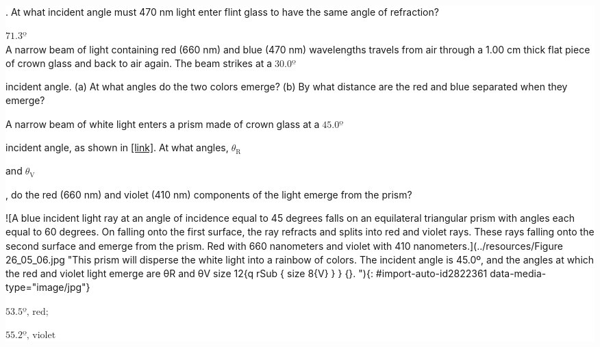 . At what incident angle must 470 nm light enter flint glass to have the same angle of refraction?

</div>
<div data-type="solution" markdown="1">
<math xmlns="http://www.w3.org/1998/Math/MathML"> <semantics> <mrow> <mrow> <mrow> <mtext>71.3º</mtext> </mrow> </mrow> <mrow /> </mrow> <annotation encoding="StarMath 5.0"> size 12{"71" "." 3°} {}</annotation> </semantics> </math>

</div>
</div>

<div data-type="exercise" data-label="problem-exercises">
<div data-type="problem" markdown="1">
A narrow beam of light containing red (660 nm) and blue (470 nm) wavelengths travels from air through a 1.00 cm thick flat piece of crown glass and back to air again. The beam strikes at a <math xmlns="http://www.w3.org/1998/Math/MathML"><semantics><mrow><mrow><mrow><mtext>30</mtext><mtext>.</mtext><mn>0º</mn></mrow></mrow><mrow /></mrow><annotation encoding="StarMath 5.0"> size 12{"30" "." 0°} {}</annotation></semantics></math>

 incident angle. (a) At what angles do the two colors emerge? (b) By what distance are the red and blue separated when they emerge?

</div>
</div>

<div data-type="exercise" data-label="problem-exercises">
<div data-type="problem" markdown="1">
A narrow beam of white light enters a prism made of crown glass at a <math xmlns="http://www.w3.org/1998/Math/MathML"><semantics><mrow><mrow><mrow><mtext>45</mtext><mtext>.</mtext><mn>0º</mn></mrow></mrow><mrow /></mrow><annotation encoding="StarMath 5.0"> size 12{"45" "." 0°} {}</annotation></semantics></math>

 incident angle, as shown in [[link]](#import-auto-id2822361). At what angles, <math xmlns="http://www.w3.org/1998/Math/MathML"><semantics><mrow><mrow><msub><mi>θ</mi><mrow><mtext>R</mtext></mrow></msub></mrow><mrow /></mrow></semantics></math>

 and <math xmlns="http://www.w3.org/1998/Math/MathML"><semantics><mrow><mrow><msub><mi>θ</mi><mrow><mtext>V</mtext></mrow></msub></mrow><mrow /></mrow></semantics></math>

, do the red (660 nm) and violet (410 nm) components of the light emerge from the prism?

![A blue incident light ray at an angle of incidence equal to 45 degrees falls on an equilateral triangular prism with angles each equal to 60 degrees. On falling onto the first surface, the ray refracts and splits into red and violet rays. These rays falling onto the second surface and emerge from the prism. Red with 660 nanometers and violet with 410 nanometers.](../resources/Figure 26_05_06.jpg "This prism will disperse the white light into a rainbow of colors. The incident angle is 45.0&#xBA;, and the angles at which the red and violet light emerge are &#x3B8;R and &#x3B8;V size 12{q rSub { size 8{V} } } {}. "){: #import-auto-id2822361 data-media-type="image/jpg"}


</div>
<div data-type="solution" markdown="1">
<math xmlns="http://www.w3.org/1998/Math/MathML"> <semantics> <mrow> <mrow> <mrow> <mtext>53.5º</mtext> <mtext>, red;</mtext> </mrow> </mrow> <mrow /> </mrow> <annotation encoding="StarMath 5.0"> size 12{"53" "." 5°," red;"} {}</annotation> </semantics> </math>

 <math xmlns="http://www.w3.org/1998/Math/MathML"> <semantics> <mrow> <mrow> <mrow> <mtext>55.2º</mtext> <mtext>, violet</mtext> </mrow> </mrow> <mrow /> </mrow> <annotation encoding="StarMath 5.0"> size 12{"55" "." 2°," violet"} {}</annotation> </semantics> </math>

</div>
</div>

